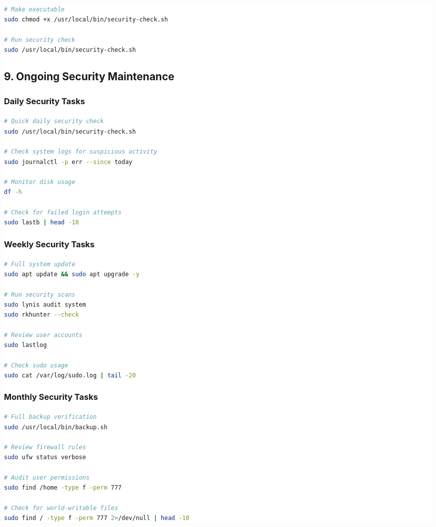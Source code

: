 ```bash
# Make executable
sudo chmod +x /usr/local/bin/security-check.sh

# Run security check
sudo /usr/local/bin/security-check.sh
```

## 9. Ongoing Security Maintenance

### Daily Security Tasks

```bash
# Quick daily security check
sudo /usr/local/bin/security-check.sh

# Check system logs for suspicious activity
sudo journalctl -p err --since today

# Monitor disk usage
df -h

# Check for failed login attempts
sudo lastb | head -10
```

### Weekly Security Tasks

```bash
# Full system update
sudo apt update && sudo apt upgrade -y

# Run security scans
sudo lynis audit system
sudo rkhunter --check

# Review user accounts
sudo lastlog

# Check sudo usage
sudo cat /var/log/sudo.log | tail -20
```

### Monthly Security Tasks

```bash
# Full backup verification
sudo /usr/local/bin/backup.sh

# Review firewall rules
sudo ufw status verbose

# Audit user permissions
sudo find /home -type f -perm 777

# Check for world-writable files
sudo find / -type f -perm 777 2>/dev/null | head -10
```

